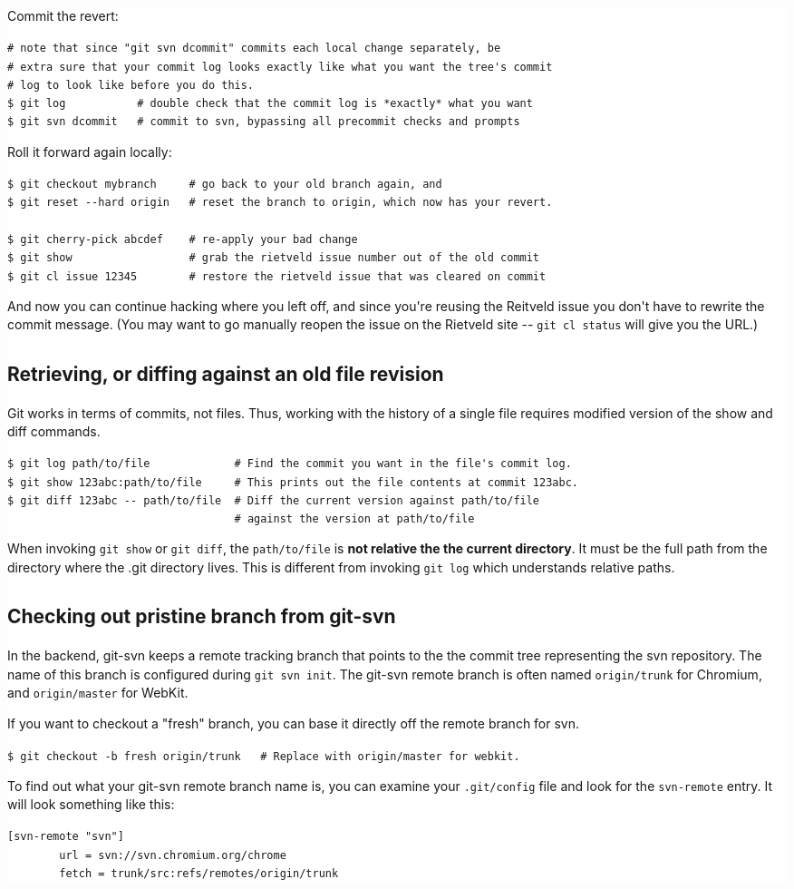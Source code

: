 Commit the revert:
```
# note that since "git svn dcommit" commits each local change separately, be
# extra sure that your commit log looks exactly like what you want the tree's commit
# log to look like before you do this.
$ git log           # double check that the commit log is *exactly* what you want
$ git svn dcommit   # commit to svn, bypassing all precommit checks and prompts
```

Roll it forward again locally:
```
$ git checkout mybranch     # go back to your old branch again, and
$ git reset --hard origin   # reset the branch to origin, which now has your revert.

$ git cherry-pick abcdef    # re-apply your bad change
$ git show                  # grab the rietveld issue number out of the old commit
$ git cl issue 12345        # restore the rietveld issue that was cleared on commit
```

And now you can continue hacking where you left off, and since you're reusing the Reitveld issue you don't have to rewrite the commit message.  (You may want to go manually reopen the issue on the Rietveld site -- `git cl status` will give you the URL.)

## Retrieving, or diffing against an old file revision
Git works in terms of commits, not files. Thus, working with the history of a single file requires modified version of the show and diff commands.
```
$ git log path/to/file             # Find the commit you want in the file's commit log.
$ git show 123abc:path/to/file     # This prints out the file contents at commit 123abc.
$ git diff 123abc -- path/to/file  # Diff the current version against path/to/file
                                   # against the version at path/to/file
```

When invoking `git show` or `git diff`, the `path/to/file` is **not relative the the current directory**.  It must be the full path from the directory where the .git directory lives. This is different from invoking `git log` which understands relative paths.

## Checking out pristine branch from git-svn
In the backend, git-svn keeps a remote tracking branch that points to the the commit tree representing the svn repository.  The name of this branch is configured during `git svn init`.  The git-svn remote branch is often named `origin/trunk` for Chromium, and `origin/master` for WebKit.

If you want to checkout a "fresh" branch, you can base it directly off the remote branch for svn.

```
$ git checkout -b fresh origin/trunk   # Replace with origin/master for webkit.
```

To find out what your git-svn remote branch name is, you can examine your `.git/config` file and look for the `svn-remote` entry.  It will look something like this:

```
[svn-remote "svn"]
        url = svn://svn.chromium.org/chrome
        fetch = trunk/src:refs/remotes/origin/trunk
```
